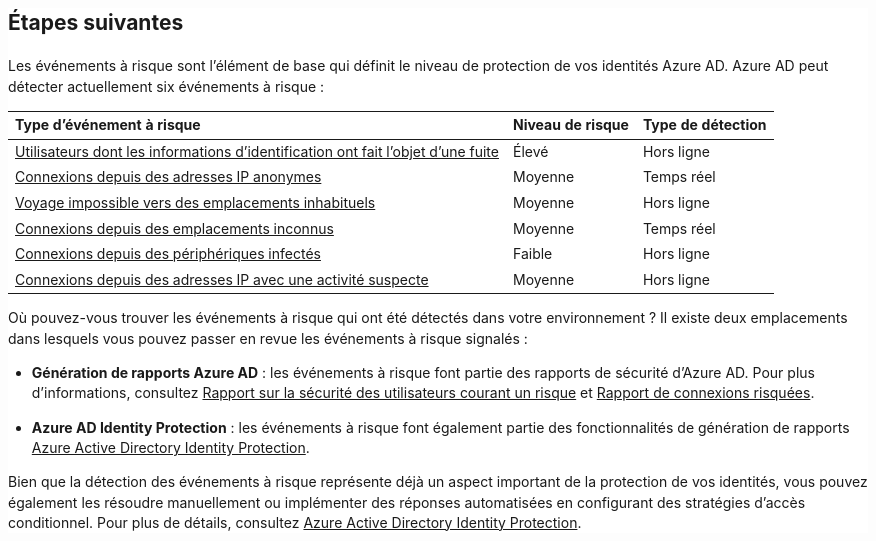 
 
## <a name="next-steps"></a>Étapes suivantes

Les événements à risque sont l’élément de base qui définit le niveau de protection de vos identités Azure AD. Azure AD peut détecter actuellement six événements à risque : 


| Type d’événement à risque | Niveau de risque | Type de détection |
| :-- | --- | --- |
| [Utilisateurs dont les informations d’identification ont fait l’objet d’une fuite](#leaked-credentials) | Élevé | Hors ligne |
| [Connexions depuis des adresses IP anonymes](#sign-ins-from-anonymous-ip-addresses) | Moyenne | Temps réel |
| [Voyage impossible vers des emplacements inhabituels](#impossible-travel-to-atypical-locations) | Moyenne | Hors ligne |
| [Connexions depuis des emplacements inconnus](#sign-in-from-unfamiliar-locations) | Moyenne | Temps réel |
| [Connexions depuis des périphériques infectés](#sign-ins-from-infected-devices) | Faible | Hors ligne |
| [Connexions depuis des adresses IP avec une activité suspecte](#sign-ins-from-ip-addresses-with-suspicious-activity) | Moyenne | Hors ligne|

Où pouvez-vous trouver les événements à risque qui ont été détectés dans votre environnement ?
Il existe deux emplacements dans lesquels vous pouvez passer en revue les événements à risque signalés :

 - **Génération de rapports Azure AD** : les événements à risque font partie des rapports de sécurité d’Azure AD. Pour plus d’informations, consultez [Rapport sur la sécurité des utilisateurs courant un risque](active-directory-reporting-security-user-at-risk.md) et [Rapport de connexions risquées](active-directory-reporting-security-risky-sign-ins.md).

 - **Azure AD Identity Protection** : les événements à risque font également partie des fonctionnalités de génération de rapports [Azure Active Directory Identity Protection](active-directory-identityprotection.md).
    

Bien que la détection des événements à risque représente déjà un aspect important de la protection de vos identités, vous pouvez également les résoudre manuellement ou implémenter des réponses automatisées en configurant des stratégies d’accès conditionnel. Pour plus de détails, consultez [Azure Active Directory Identity Protection](active-directory-identityprotection.md).
 
